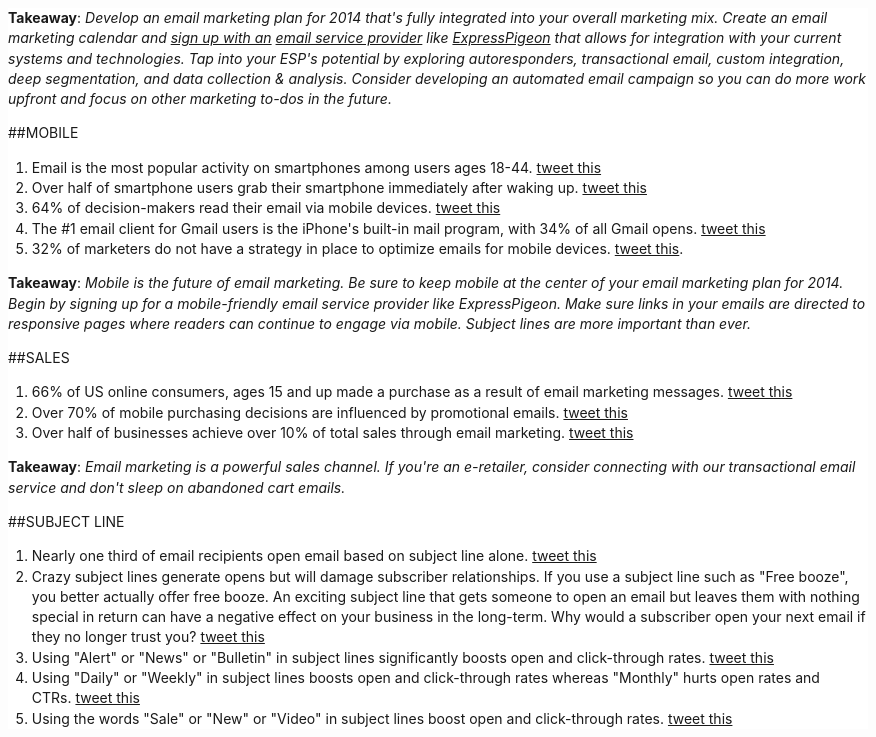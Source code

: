 **Takeaway**: *Develop an email marketing plan for 2014 that&apos;s fully
integrated into your overall marketing mix. Create an email marketing
calendar and [sign up with an](https://expresspigeon.com/plans_and_pricing) [email service provider](https://expresspigeon.com/plans_and_pricing) like
[ExpressPigeon](https://expresspigeon.com/) that allows for integration with your current systems
and technologies. Tap into your ESP&apos;s potential by exploring
autoresponders, transactional email, custom integration, deep
segmentation, and data collection & analysis. Consider developing an
automated email campaign so you can do more work upfront and focus on
other marketing to-dos in the future.*

##MOBILE

1.  Email is the most popular activity on smartphones among users ages
    18-44.&nbsp;[tweet this](http://ctt.ec/fcQe3)
2.  Over half of smartphone users grab their smartphone immediately
    after waking up.&nbsp;[tweet this](http://ctt.ec/dt5ra)
3.  64% of decision-makers read their email via mobile devices.&nbsp;[tweet this](http://ctt.ec/4fB_U)
4.  The \#1 email client for Gmail users is the iPhone&apos;s built-in mail
    program, with 34% of all Gmail opens.&nbsp;[tweet this](http://ctt.ec/j7140)
5.  32% of marketers do not have a strategy in place to optimize emails for mobile devices.&nbsp;[tweet this](http://ctt.ec/OKsdT).

**Takeaway**: *Mobile is the future of email marketing. Be sure to keep
mobile at the center of your email marketing plan for 2014. Begin by
signing up for a mobile-friendly email service provider like
ExpressPigeon. Make sure links in your emails are directed to responsive
pages where readers can continue to engage via mobile. Subject lines are
more important than ever.*

##SALES

1.  66% of US online consumers, ages 15 and up made a purchase as a
    result of email marketing messages.&nbsp;[tweet this](http://ctt.ec/wJ8Ee)
2.  Over 70% of mobile purchasing decisions are influenced by
    promotional emails.&nbsp;[tweet this](http://ctt.ec/zwFNa)
3.  Over half of businesses achieve over 10% of total sales through
    email marketing.&nbsp;[tweet this](http://ctt.ec/23PuG)

**Takeaway**: *Email marketing is a powerful sales channel. If you&apos;re an
e-retailer, consider connecting with our transactional email service and
don&apos;t sleep on abandoned cart emails.*


##SUBJECT LINE

1.  Nearly one third of email recipients open email based on subject
    line alone.&nbsp;[tweet this](http://ctt.ec/z9woa)
2.  Crazy subject lines generate opens but will damage subscriber
    relationships. If you use a subject line such as "Free booze", you
    better actually offer free booze. An exciting subject line that gets
    someone to open an email but leaves them with nothing special in
    return can have a negative effect on your business in the long-term.
    Why would a subscriber open your next email if they no longer trust
    you?&nbsp;[tweet this](http://ctt.ec/B50mW)
3.  Using "Alert" or "News" or "Bulletin" in subject lines significantly
    boosts open and click-through rates.&nbsp;[tweet this](http://ctt.ec/8cUfk)
4.  Using "Daily" or "Weekly" in subject lines boosts open and
    click-through rates whereas "Monthly" hurts open rates and CTRs.&nbsp;[tweet this](http://ctt.ec/I2flu)
5.  Using the words "Sale" or "New" or "Video" in subject lines boost
    open and click-through rates.&nbsp;[tweet this](http://ctt.ec/bw94e)
